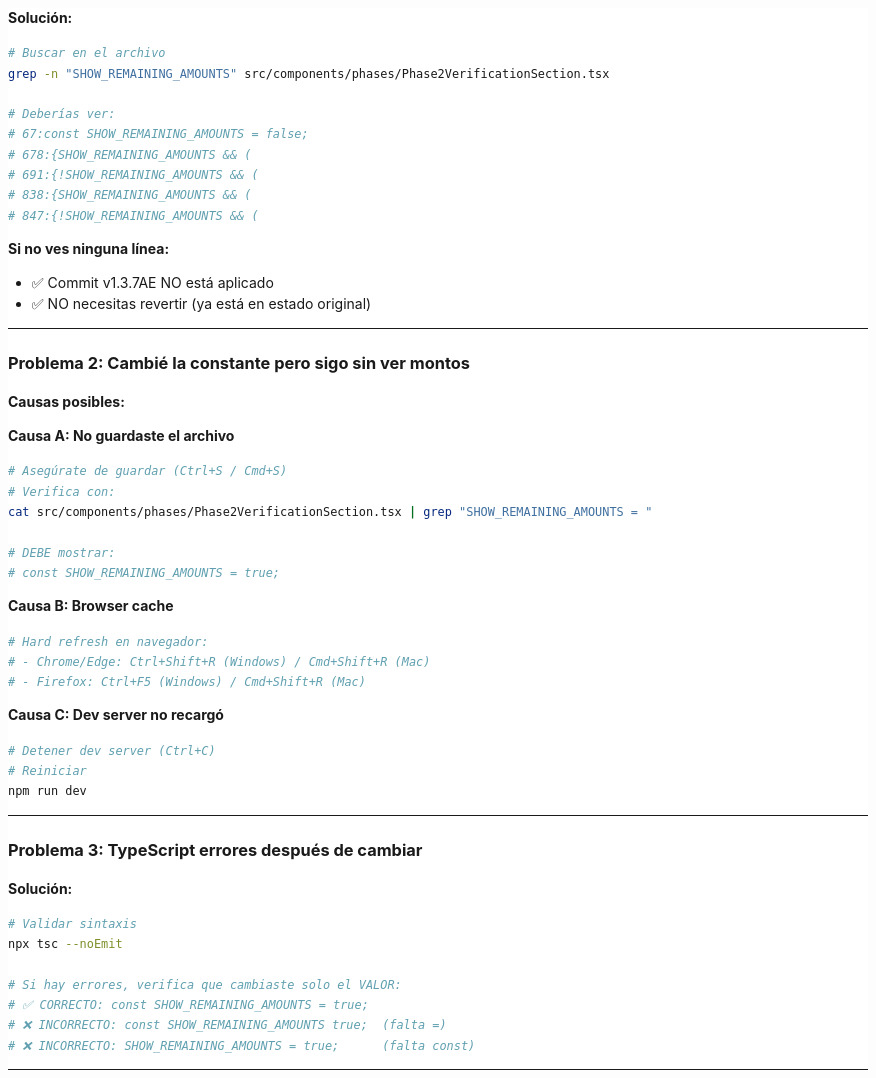 **Solución:**
```bash
# Buscar en el archivo
grep -n "SHOW_REMAINING_AMOUNTS" src/components/phases/Phase2VerificationSection.tsx

# Deberías ver:
# 67:const SHOW_REMAINING_AMOUNTS = false;
# 678:{SHOW_REMAINING_AMOUNTS && (
# 691:{!SHOW_REMAINING_AMOUNTS && (
# 838:{SHOW_REMAINING_AMOUNTS && (
# 847:{!SHOW_REMAINING_AMOUNTS && (
```

**Si no ves ninguna línea:**
- ✅ Commit v1.3.7AE NO está aplicado
- ✅ NO necesitas revertir (ya está en estado original)

---

### Problema 2: Cambié la constante pero sigo sin ver montos

**Causas posibles:**

**Causa A: No guardaste el archivo**
```bash
# Asegúrate de guardar (Ctrl+S / Cmd+S)
# Verifica con:
cat src/components/phases/Phase2VerificationSection.tsx | grep "SHOW_REMAINING_AMOUNTS = "

# DEBE mostrar:
# const SHOW_REMAINING_AMOUNTS = true;
```

**Causa B: Browser cache**
```bash
# Hard refresh en navegador:
# - Chrome/Edge: Ctrl+Shift+R (Windows) / Cmd+Shift+R (Mac)
# - Firefox: Ctrl+F5 (Windows) / Cmd+Shift+R (Mac)
```

**Causa C: Dev server no recargó**
```bash
# Detener dev server (Ctrl+C)
# Reiniciar
npm run dev
```

---

### Problema 3: TypeScript errores después de cambiar

**Solución:**
```bash
# Validar sintaxis
npx tsc --noEmit

# Si hay errores, verifica que cambiaste solo el VALOR:
# ✅ CORRECTO: const SHOW_REMAINING_AMOUNTS = true;
# ❌ INCORRECTO: const SHOW_REMAINING_AMOUNTS true;  (falta =)
# ❌ INCORRECTO: SHOW_REMAINING_AMOUNTS = true;      (falta const)
```

---